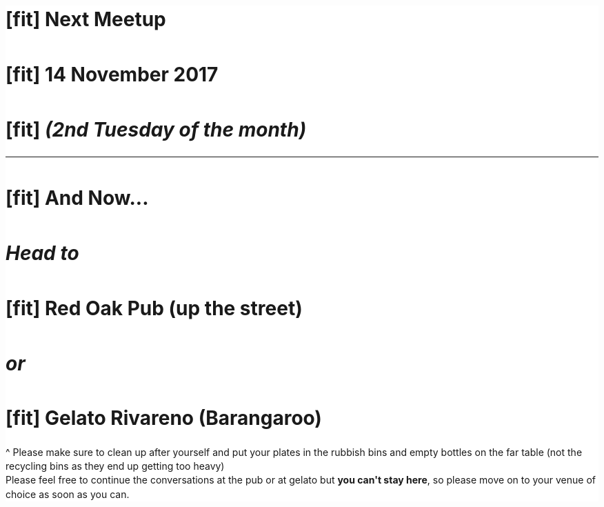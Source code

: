
# [fit] **Next Meetup**
# [fit] **14 November 2017**
# [fit] *__(2nd Tuesday of the month)__*

---

# [fit] **And Now...**
# _Head to_
# [fit] **Red Oak Pub (up the street)**
# _or_
# [fit] **Gelato Rivareno (Barangaroo)**

^
Please make sure to clean up after yourself and put your plates in the rubbish bins and empty bottles on the far table (not the recycling bins as they end up getting too heavy)<br />
Please feel free to continue the conversations at the pub or at gelato but **you can't stay here**, so please move on to your venue of choice as soon as you can.<br />
